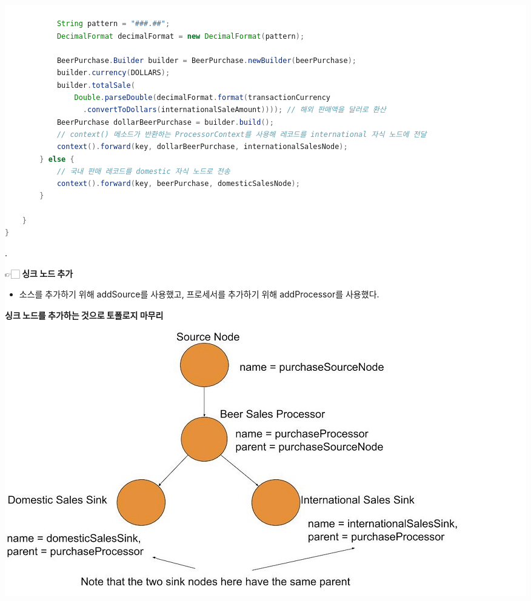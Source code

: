 ```java
            
            String pattern = "###.##";
            DecimalFormat decimalFormat = new DecimalFormat(pattern);
            
            BeerPurchase.Builder builder = BeerPurchase.newBuilder(beerPurchase);
            builder.currency(DOLLARS);
            builder.totalSale(
                Double.parseDouble(decimalFormat.format(transactionCurrency
                  .convertToDollars(internationalSaleAmount)))); // 해외 판매액을 달러로 환산
            BeerPurchase dollarBeerPurchase = builder.build();
            // context() 메소드가 반환하는 ProcessorContext를 사용해 레코드를 international 자식 노드에 전달
            context().forward(key, dollarBeerPurchase, internationalSalesNode); 
        } else {
            // 국내 판매 레코드를 domestic 자식 노드로 전송
            context().forward(key, beerPurchase, domesticSalesNode);
        }

    }
}
```

.

👉🏻 **싱크 노드 추가**
- 소스를 추가하기 위해 addSource를 사용했고, 프로세서를 추가하기 위해 addProcessor를 사용했다.

**싱크 노드를 추가하는 것으로 토폴로지 마무리**

![Result](https://github.com/jihunparkme/jihunparkme.gitbook.io/blob/main/.gitbook/assets/kafka-streams-in-action/addingSinkNodes.jpg?raw=true 'Result')
